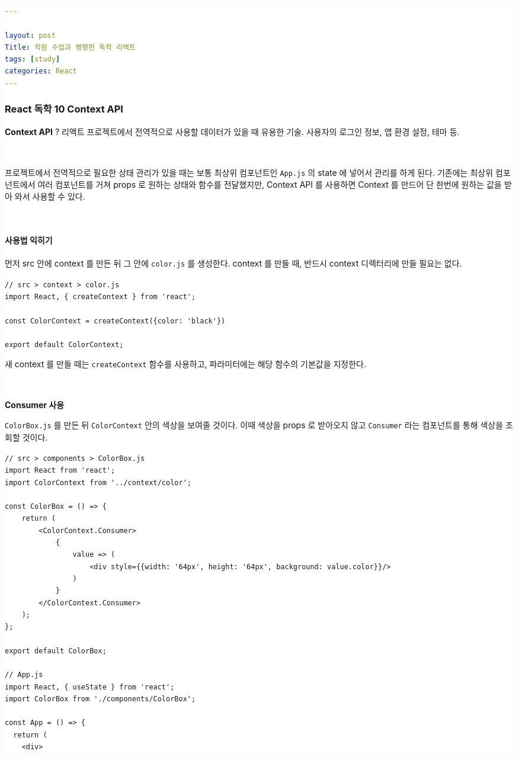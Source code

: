 ```yaml
---

layout: post
Title: 학원 수업과 병행한 독학 리액트 
tags: [study]
categories: React
---
```


### React 독학 10 Context API

**Context API** ? 리액트 프로젝트에서 전역적으로 사용할 데이터가 있을 때 유용한 기술. 사용자의 로그인 정보, 앱 환경 설정, 테마 등.  

<br/>

프로젝트에서 전역적으로 필요한 상태 관리가 있을 때는 보통 최상위 컴포넌트인 `App.js` 의 state 에 넣어서 관리를 하게 된다. 기존에는 최상위 컴포넌트에서 여러 컴포넌트를 거쳐 props 로 원하는 상태와 함수를 전달했지만, Context API 를 사용하면 Context 를 만드어 단 한번에 원하는 값을 받아 와서 사용할 수 있다. 

<br/>

#### 사용법 익히기

먼저 src 안에 context 를 만든 뒤 그 안에 `color.js` 를 생성한다. context 를 만들 때, 반드시 context 디렉터리에 만들 필요는 없다.

```react
// src > context > color.js
import React, { createContext } from 'react';

const ColorContext = createContext({color: 'black'})

export default ColorContext;
```

새 context 를 만들 때는 `createContext` 함수를 사용하고, 파라미터에는 해당 함수의 기본값을 지정한다.

<br/>

**Consumer 사용**

`ColorBox.js` 를 만든 뒤 `ColorContext` 안의 색상을 보여줄 것이다. 이때 색상을 props 로 받아오지 않고 `Consumer` 라는 컴포넌트를 통해 색상을 조회할 것이다.

```react
// src > components > ColorBox.js
import React from 'react';
import ColorContext from '../context/color';

const ColorBox = () => {
    return (
        <ColorContext.Consumer>
            {
                value => (
                    <div style={{width: '64px', height: '64px', background: value.color}}/>
                )
            }
        </ColorContext.Consumer>
    );
};

export default ColorBox;

// App.js
import React, { useState } from 'react';
import ColorBox from './components/ColorBox';

const App = () => {
  return (
    <div>
```
